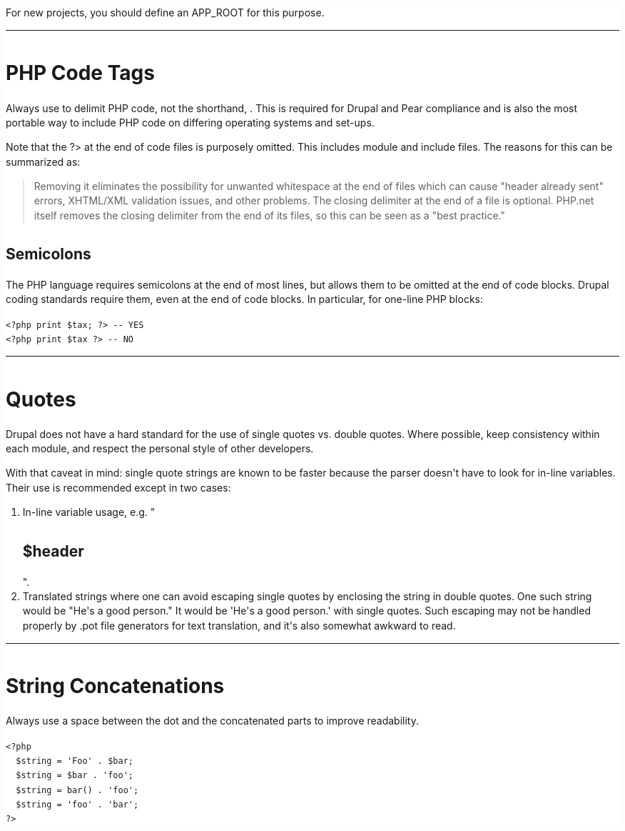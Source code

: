 For new projects, you should define an APP_ROOT for this purpose.

---

# PHP Code Tags

Always use <?php ?> to delimit PHP code, not the shorthand, <? ?>. This is required for Drupal and Pear compliance and is also the most portable way to include PHP code on differing operating systems and set-ups.

Note that the ?> at the end of code files is purposely omitted. This includes module and include files. The reasons for this can be summarized as:

 > Removing it eliminates the possibility for unwanted    whitespace at the end of files which can cause "header already sent" errors, XHTML/XML validation issues, and other problems.
 > The closing delimiter at the end of a file is optional.
PHP.net itself removes the closing delimiter from the end of its files, so this can be seen as a "best practice."

## Semicolons
The PHP language requires semicolons at the end of most lines, but allows them to be omitted at the end of code blocks. Drupal coding standards require them, even at the end of code blocks. In particular, for one-line PHP blocks:

    <?php print $tax; ?> -- YES
    <?php print $tax ?> -- NO


---


# Quotes
Drupal does not have a hard standard for the use of single quotes vs. double quotes. Where possible, keep consistency within each module, and respect the personal style of other developers.

With that caveat in mind: single quote strings are known to be faster because the parser doesn't have to look for in-line variables. Their use is recommended except in two cases:

  1. In-line variable usage, e.g. "<h2>$header</h2>".
  2. Translated strings where one can avoid escaping single quotes by enclosing the string in double quotes. One such string would be "He's a good person." It would be 'He\'s a good person.' with single quotes. Such escaping may not be handled properly by .pot file generators for text translation, and it's also somewhat awkward to read.

---

# String Concatenations
Always use a space between the dot and the concatenated parts to improve readability.

    <?php 
      $string = 'Foo' . $bar;
      $string = $bar . 'foo';
      $string = bar() . 'foo';
      $string = 'foo' . 'bar';
    ?>
